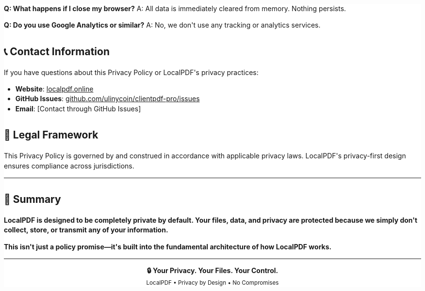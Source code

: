 **Q: What happens if I close my browser?**
A: All data is immediately cleared from memory. Nothing persists.

**Q: Do you use Google Analytics or similar?**
A: No, we don't use any tracking or analytics services.

## 📞 Contact Information

If you have questions about this Privacy Policy or LocalPDF's privacy practices:

- **Website**: [localpdf.online](https://localpdf.online)
- **GitHub Issues**: [github.com/ulinycoin/clientpdf-pro/issues](https://github.com/ulinycoin/clientpdf-pro/issues)
- **Email**: [Contact through GitHub Issues]

## 📜 Legal Framework

This Privacy Policy is governed by and construed in accordance with applicable privacy laws. LocalPDF's privacy-first design ensures compliance across jurisdictions.

---

## 🎯 Summary

**LocalPDF is designed to be completely private by default. Your files, data, and privacy are protected because we simply don't collect, store, or transmit any of your information.**

**This isn't just a policy promise—it's built into the fundamental architecture of how LocalPDF works.**

---

<div align="center">
  <strong>🔒 Your Privacy. Your Files. Your Control.</strong><br>
  <sub>LocalPDF • Privacy by Design • No Compromises</sub>
</div>
